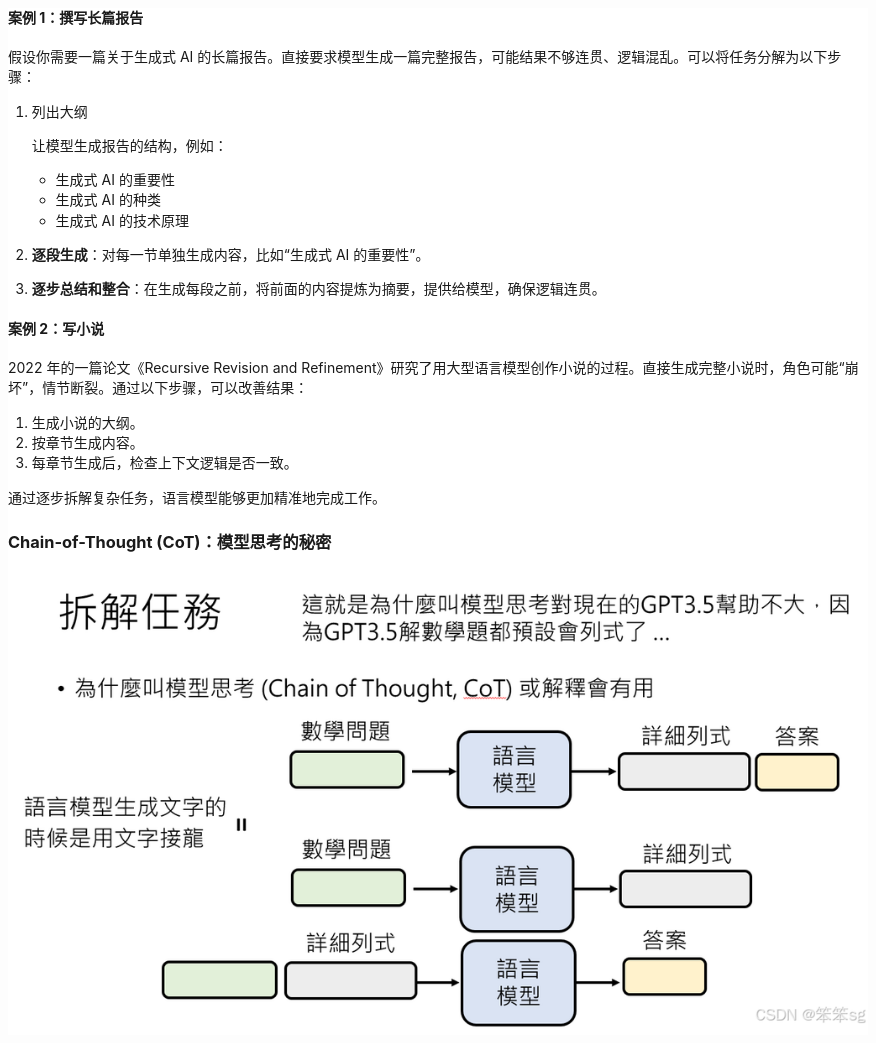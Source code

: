 
#### **案例 1：撰写长篇报告**

假设你需要一篇关于生成式 AI 的长篇报告。直接要求模型生成一篇完整报告，可能结果不够连贯、逻辑混乱。可以将任务分解为以下步骤：

1. 列出大纲

   让模型生成报告的结构，例如：

   - 生成式 AI 的重要性
   - 生成式 AI 的种类
   - 生成式 AI 的技术原理

2. **逐段生成**：对每一节单独生成内容，比如“生成式 AI 的重要性”。

3. **逐步总结和整合**：在生成每段之前，将前面的内容提炼为摘要，提供给模型，确保逻辑连贯。

#### **案例 2：写小说**

2022 年的一篇论文《Recursive Revision and Refinement》研究了用大型语言模型创作小说的过程。直接生成完整小说时，角色可能“崩坏”，情节断裂。通过以下步骤，可以改善结果：

1. 生成小说的大纲。
2. 按章节生成内容。
3. 每章节生成后，检查上下文逻辑是否一致。

通过逐步拆解复杂任务，语言模型能够更加精准地完成工作。

### **Chain-of-Thought (CoT)：模型思考的秘密**

![img](./assets/42c0408c2906475ebcd00f48e527a8f6.png)

